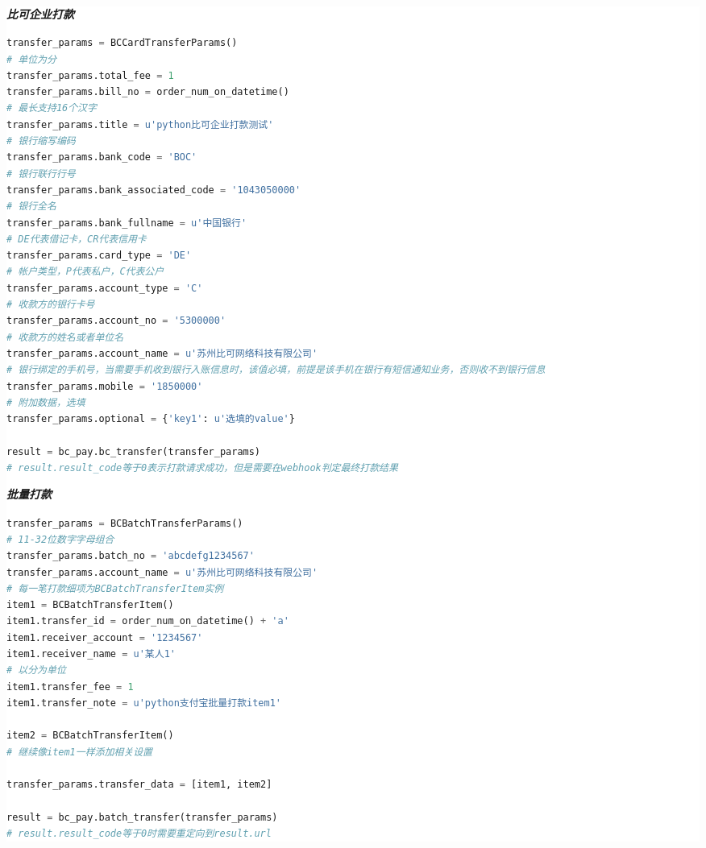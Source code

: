 ***比可企业打款***

```python
transfer_params = BCCardTransferParams()
# 单位为分
transfer_params.total_fee = 1
transfer_params.bill_no = order_num_on_datetime()
# 最长支持16个汉字
transfer_params.title = u'python比可企业打款测试'
# 银行缩写编码
transfer_params.bank_code = 'BOC'
# 银行联行行号
transfer_params.bank_associated_code = '1043050000'
# 银行全名
transfer_params.bank_fullname = u'中国银行'
# DE代表借记卡，CR代表信用卡
transfer_params.card_type = 'DE'
# 帐户类型，P代表私户，C代表公户
transfer_params.account_type = 'C'
# 收款方的银行卡号
transfer_params.account_no = '5300000'
# 收款方的姓名或者单位名
transfer_params.account_name = u'苏州比可网络科技有限公司'
# 银行绑定的手机号，当需要手机收到银行入账信息时，该值必填，前提是该手机在银行有短信通知业务，否则收不到银行信息
transfer_params.mobile = '1850000'
# 附加数据，选填
transfer_params.optional = {'key1': u'选填的value'}

result = bc_pay.bc_transfer(transfer_params)
# result.result_code等于0表示打款请求成功，但是需要在webhook判定最终打款结果
```
  
***批量打款***

```python
transfer_params = BCBatchTransferParams()
# 11-32位数字字母组合
transfer_params.batch_no = 'abcdefg1234567'
transfer_params.account_name = u'苏州比可网络科技有限公司'
# 每一笔打款细项为BCBatchTransferItem实例
item1 = BCBatchTransferItem()
item1.transfer_id = order_num_on_datetime() + 'a'
item1.receiver_account = '1234567'
item1.receiver_name = u'某人1'
# 以分为单位
item1.transfer_fee = 1
item1.transfer_note = u'python支付宝批量打款item1'

item2 = BCBatchTransferItem()
# 继续像item1一样添加相关设置

transfer_params.transfer_data = [item1, item2]

result = bc_pay.batch_transfer(transfer_params)
# result.result_code等于0时需要重定向到result.url
```
